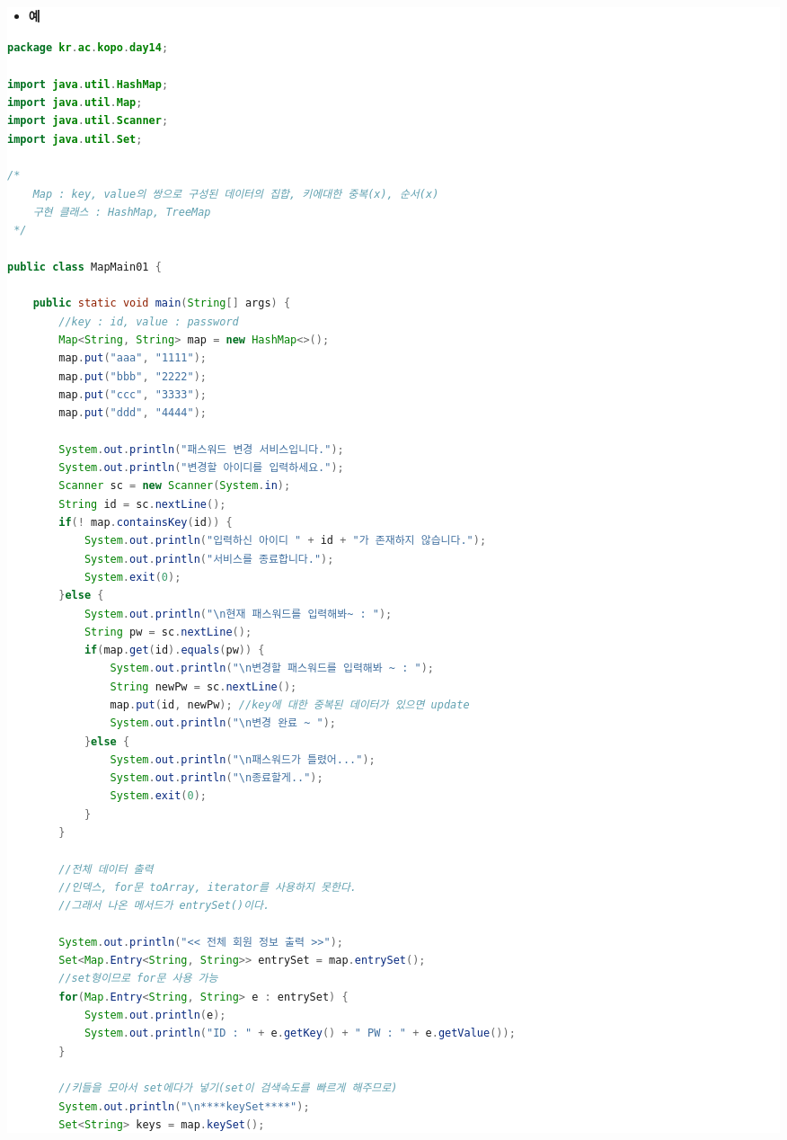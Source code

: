     

- **예**

```java
package kr.ac.kopo.day14;

import java.util.HashMap;
import java.util.Map;
import java.util.Scanner;
import java.util.Set;

/*
 	Map : key, value의 쌍으로 구성된 데이터의 집합, 키에대한 중복(x), 순서(x)
 	구현 클래스 : HashMap, TreeMap
 */

public class MapMain01 {

	public static void main(String[] args) {
		//key : id, value : password
		Map<String, String> map = new HashMap<>();
		map.put("aaa", "1111");
		map.put("bbb", "2222");
		map.put("ccc", "3333");
		map.put("ddd", "4444");
		
		System.out.println("패스워드 변경 서비스입니다.");
		System.out.println("변경할 아이디를 입력하세요.");
		Scanner sc = new Scanner(System.in);
		String id = sc.nextLine();
		if(! map.containsKey(id)) {
			System.out.println("입력하신 아이디 " + id + "가 존재하지 않습니다.");
			System.out.println("서비스를 종료합니다.");
			System.exit(0);
		}else {
			System.out.println("\n현재 패스워드를 입력해봐~ : ");
			String pw = sc.nextLine();
			if(map.get(id).equals(pw)) {
				System.out.println("\n변경할 패스워드를 입력해봐 ~ : ");
				String newPw = sc.nextLine();
				map.put(id, newPw); //key에 대한 중복된 데이터가 있으면 update
				System.out.println("\n변경 완료 ~ ");
			}else {
				System.out.println("\n패스워드가 틀렸어...");
				System.out.println("\n종료할게..");
				System.exit(0);
			}
		}
		
		//전체 데이터 출력
		//인덱스, for문 toArray, iterator를 사용하지 못한다.
		//그래서 나온 메서드가 entrySet()이다.
		
		System.out.println("<< 전체 회원 정보 출력 >>");
		Set<Map.Entry<String, String>> entrySet = map.entrySet();
		//set형이므로 for문 사용 가능
		for(Map.Entry<String, String> e : entrySet) {
			System.out.println(e);
			System.out.println("ID : " + e.getKey() + " PW : " + e.getValue());
		}
		
		//키들을 모아서 set에다가 넣기(set이 검색속도를 빠르게 해주므로)
		System.out.println("\n****keySet****");
		Set<String> keys = map.keySet();
```